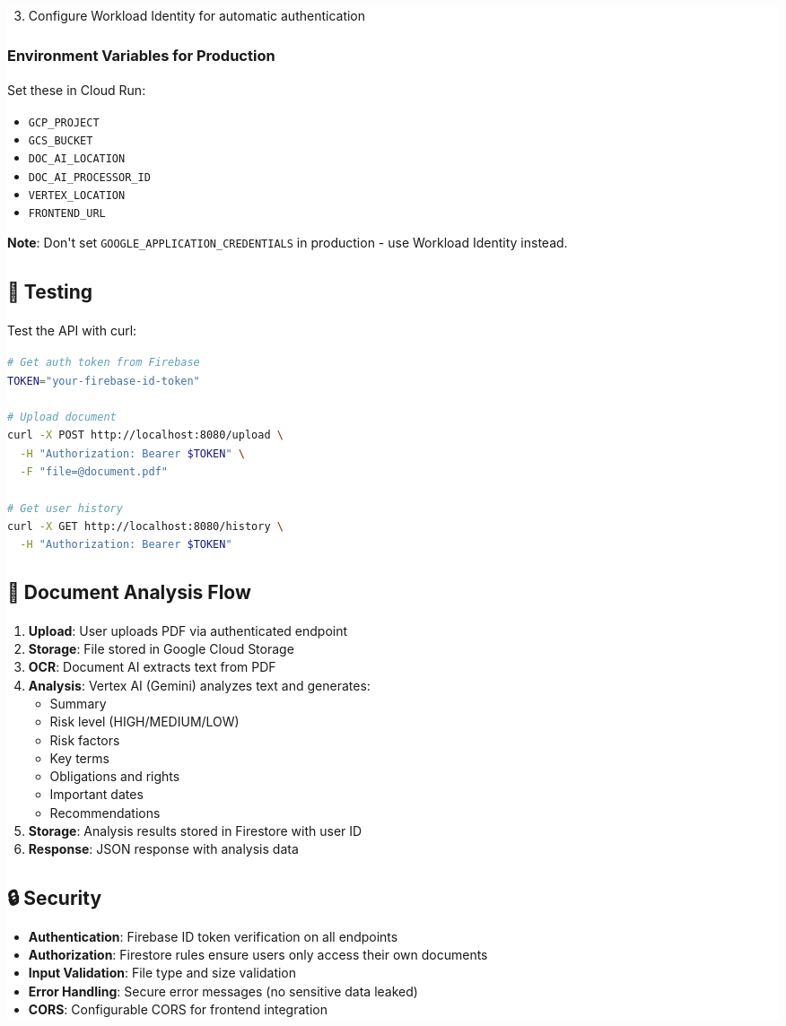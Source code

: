 3. Configure Workload Identity for automatic authentication

### Environment Variables for Production

Set these in Cloud Run:
- `GCP_PROJECT`
- `GCS_BUCKET` 
- `DOC_AI_LOCATION`
- `DOC_AI_PROCESSOR_ID`
- `VERTEX_LOCATION`
- `FRONTEND_URL`

**Note**: Don't set `GOOGLE_APPLICATION_CREDENTIALS` in production - use Workload Identity instead.

## 🧪 Testing

Test the API with curl:

```bash
# Get auth token from Firebase
TOKEN="your-firebase-id-token"

# Upload document
curl -X POST http://localhost:8080/upload \
  -H "Authorization: Bearer $TOKEN" \
  -F "file=@document.pdf"

# Get user history
curl -X GET http://localhost:8080/history \
  -H "Authorization: Bearer $TOKEN"
```

## 📝 Document Analysis Flow

1. **Upload**: User uploads PDF via authenticated endpoint
2. **Storage**: File stored in Google Cloud Storage
3. **OCR**: Document AI extracts text from PDF
4. **Analysis**: Vertex AI (Gemini) analyzes text and generates:
   - Summary
   - Risk level (HIGH/MEDIUM/LOW)
   - Risk factors
   - Key terms
   - Obligations and rights
   - Important dates
   - Recommendations
5. **Storage**: Analysis results stored in Firestore with user ID
6. **Response**: JSON response with analysis data

## 🔒 Security

- **Authentication**: Firebase ID token verification on all endpoints
- **Authorization**: Firestore rules ensure users only access their own documents
- **Input Validation**: File type and size validation
- **Error Handling**: Secure error messages (no sensitive data leaked)
- **CORS**: Configurable CORS for frontend integration

